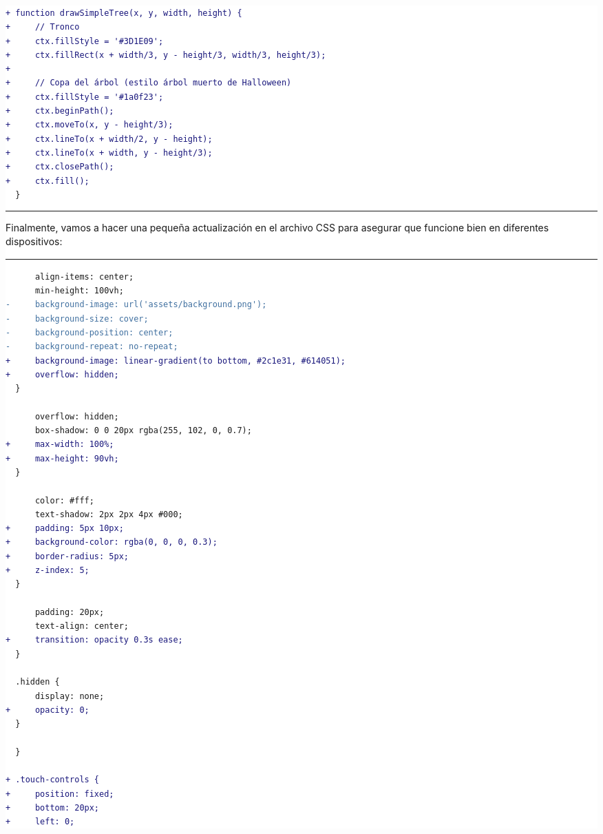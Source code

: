 ```diff
+ function drawSimpleTree(x, y, width, height) {
+     // Tronco
+     ctx.fillStyle = '#3D1E09';
+     ctx.fillRect(x + width/3, y - height/3, width/3, height/3);
+
+     // Copa del árbol (estilo árbol muerto de Halloween)
+     ctx.fillStyle = '#1a0f23';
+     ctx.beginPath();
+     ctx.moveTo(x, y - height/3);
+     ctx.lineTo(x + width/2, y - height);
+     ctx.lineTo(x + width, y - height/3);
+     ctx.closePath();
+     ctx.fill();
  }

```

---

Finalmente, vamos a hacer una pequeña actualización en el archivo CSS para asegurar que funcione bien en diferentes dispositivos:

---

```diff
      align-items: center;
      min-height: 100vh;
-     background-image: url('assets/background.png');
-     background-size: cover;
-     background-position: center;
-     background-repeat: no-repeat;
+     background-image: linear-gradient(to bottom, #2c1e31, #614051);
+     overflow: hidden;
  }

      overflow: hidden;
      box-shadow: 0 0 20px rgba(255, 102, 0, 0.7);
+     max-width: 100%;
+     max-height: 90vh;
  }

      color: #fff;
      text-shadow: 2px 2px 4px #000;
+     padding: 5px 10px;
+     background-color: rgba(0, 0, 0, 0.3);
+     border-radius: 5px;
+     z-index: 5;
  }

      padding: 20px;
      text-align: center;
+     transition: opacity 0.3s ease;
  }

  .hidden {
      display: none;
+     opacity: 0;
  }

  }

+ .touch-controls {
+     position: fixed;
+     bottom: 20px;
+     left: 0;
```